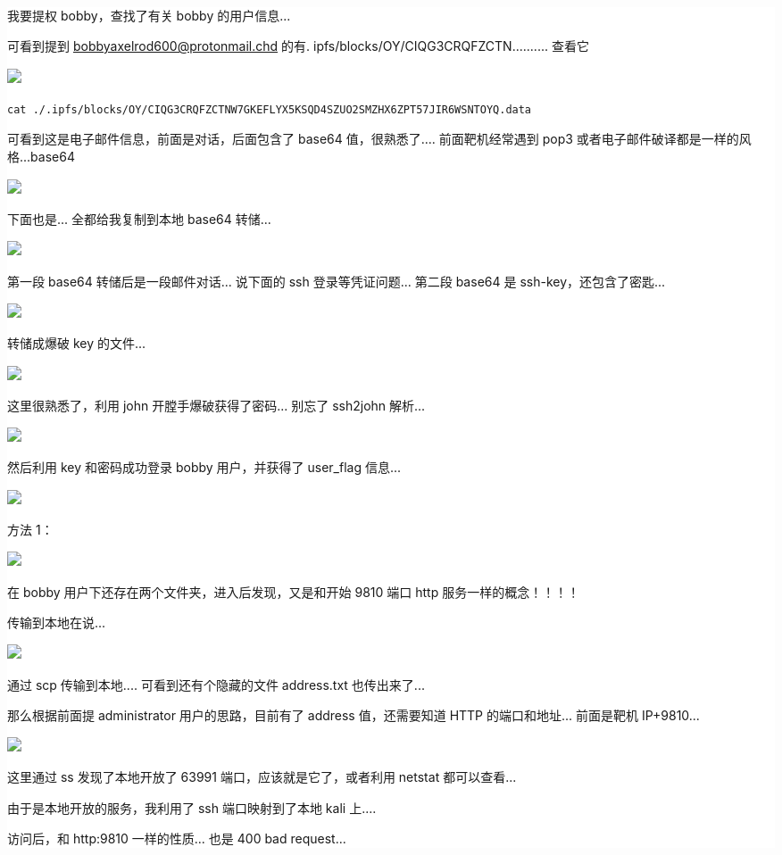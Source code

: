 我要提权 bobby，查找了有关 bobby 的用户信息...

可看到提到 bobbyaxelrod600@protonmail.chd 的有. ipfs/blocks/OY/CIQG3CRQFZCTN.......... 查看它

![](https://mmbiz.qpic.cn/mmbiz_png/O7dWXt4o5KNqQROFsxwcwn19F3lzZeR7vtvdv5MM9bMFaw2ibWOvHp3w6u7QiaWuOJeexxbnRYNfDD3sOq39tlvg/640?wx_fmt=png)

```
cat ./.ipfs/blocks/OY/CIQG3CRQFZCTNW7GKEFLYX5KSQD4SZUO2SMZHX6ZPT57JIR6WSNTOYQ.data
```

可看到这是电子邮件信息，前面是对话，后面包含了 base64 值，很熟悉了.... 前面靶机经常遇到 pop3 或者电子邮件破译都是一样的风格...base64

![](https://mmbiz.qpic.cn/mmbiz_png/O7dWXt4o5KNqQROFsxwcwn19F3lzZeR7CfAe3PczZFKz0KfPuqoicIIoR52858IPPIOatic0ZNJRBktdxc3TKzHg/640?wx_fmt=png)

下面也是... 全都给我复制到本地 base64 转储...

![](https://mmbiz.qpic.cn/mmbiz_png/O7dWXt4o5KNqQROFsxwcwn19F3lzZeR7KRkY1WmeO2T7vXrjcvtqiavwQKPkCjQTChWgLqkI03u5baXW2MKUruA/640?wx_fmt=png)

第一段 base64 转储后是一段邮件对话... 说下面的 ssh 登录等凭证问题... 第二段 base64 是 ssh-key，还包含了密匙...

![](https://mmbiz.qpic.cn/mmbiz_png/O7dWXt4o5KNqQROFsxwcwn19F3lzZeR7ibOiajQ7dwhv4dgR7Ku2Q8mvIicQzpm5F3knhytTeLHoOEgJU885BIeGA/640?wx_fmt=png)

转储成爆破 key 的文件...

![](https://mmbiz.qpic.cn/mmbiz_png/O7dWXt4o5KNqQROFsxwcwn19F3lzZeR7CNdKIr0J2jiaNzLibHkQocMe17kXT2Qa4aFOArd1FAiaQyyVL5Po1OTrQ/640?wx_fmt=png)

这里很熟悉了，利用 john 开膛手爆破获得了密码... 别忘了 ssh2john 解析...

![](https://mmbiz.qpic.cn/mmbiz_png/O7dWXt4o5KNqQROFsxwcwn19F3lzZeR7laeEJtj5picPH14hngfwyvHdeokGVRUvcjhIlnPyx9uVQ5ehcVHbElg/640?wx_fmt=png)

然后利用 key 和密码成功登录 bobby 用户，并获得了 user_flag 信息...

![](https://mmbiz.qpic.cn/mmbiz_png/wibLMEtPxf6EkD9f6Evlem2Z3Kwx8Wsf3ibbJxgNhMufMWibuhVC8fraoR28ibQBwCWXQhOkZMM2ezUHCoHQLjxNYQ/640?wx_fmt=png)

  

方法 1：

  

![](https://mmbiz.qpic.cn/mmbiz_png/O7dWXt4o5KNqQROFsxwcwn19F3lzZeR7zjR20ib5duAAnXB19dbBVWNpwEVTrpdGCg8GKFPN1KSHX4M1Z6xl9yQ/640?wx_fmt=png)

在 bobby 用户下还存在两个文件夹，进入后发现，又是和开始 9810 端口 http 服务一样的概念！！！！

传输到本地在说...

![](https://mmbiz.qpic.cn/mmbiz_png/O7dWXt4o5KNqQROFsxwcwn19F3lzZeR7CibrEgA6re6fz9uHsgxuktt9BSPZ51a0KeNyiaxFq3xSr8n2Z4uVX64A/640?wx_fmt=png)

通过 scp 传输到本地.... 可看到还有个隐藏的文件 address.txt 也传出来了...

那么根据前面提 administrator 用户的思路，目前有了 address 值，还需要知道 HTTP 的端口和地址... 前面是靶机 IP+9810...

![](https://mmbiz.qpic.cn/mmbiz_png/O7dWXt4o5KNqQROFsxwcwn19F3lzZeR7I7BRap4SGpZxUfUA9iaO7YksL69Irrh4bGKB643ic2t35fBhFmG3u1sA/640?wx_fmt=png)

这里通过 ss 发现了本地开放了 63991 端口，应该就是它了，或者利用 netstat 都可以查看...

由于是本地开放的服务，我利用了 ssh 端口映射到了本地 kali 上....

访问后，和 http:9810 一样的性质... 也是 400 bad request...
